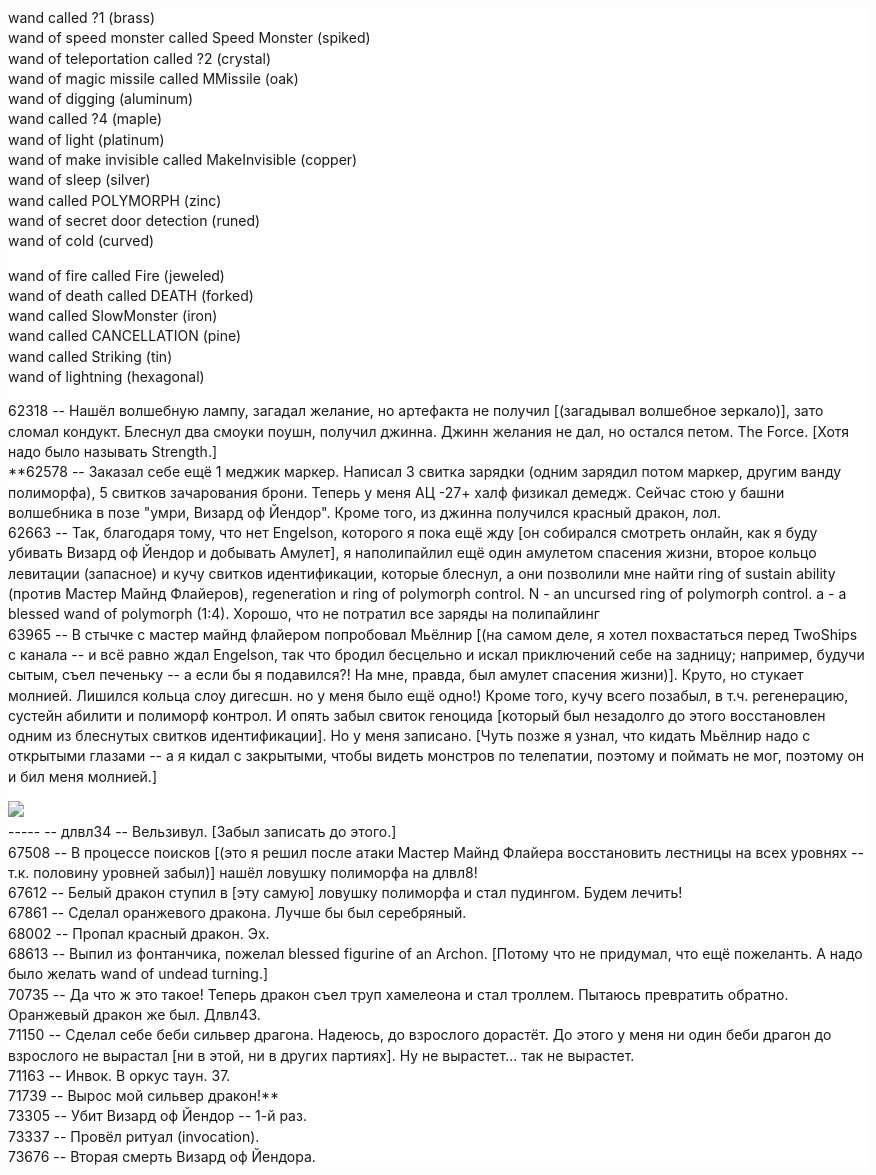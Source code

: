  wand called ?1 (brass)   
 wand of speed monster called Speed Monster (spiked)   
 wand of teleportation called ?2 (crystal)   
 wand of magic missile called MMissile (oak)   
 wand of digging (aluminum)   
 wand called ?4 (maple)   
 wand of light (platinum)   
 wand of make invisible called MakeInvisible (copper)   
 wand of sleep (silver)   
 wand called POLYMORPH (zinc)   
 wand of secret door detection (runed)   
 wand of cold (curved)   
   
 wand of fire called Fire (jeweled)   
 wand of death called DEATH (forked)   
 wand called SlowMonster (iron)   
 wand called CANCELLATION (pine)   
 wand called Striking (tin)   
 wand of lightning (hexagonal)   
     
 62318 -- Нашёл волшебную лампу, загадал желание, но артефакта не получил [(загадывал волшебное зеркало)], зато сломал кондукт. Блеснул два смоуки поушн, получил джинна. Джинн желания не дал, но остался петом. The Force. [Хотя надо было называть Strength.]   
  **62578 -- Заказал себе ещё 1 меджик маркер. Написал 3 свитка зарядки (одним зарядил потом маркер, другим ванду полиморфа), 5 свитков зачарования брони. Теперь у меня АЦ -27+ халф физикал демедж. Сейчас стою у башни волшебника в позе "умри, Визард оф Йендор". Кроме того, из джинна получился красный дракон, лол.   
 62663 -- Так, благодаря тому, что нет Engelson, которого я пока ещё жду [он собирался смотреть онлайн, как я буду убивать Визард оф Йендор и добывать Амулет], я наполипайлил ещё один амулетом спасения жизни, второе кольцо левитации (запасное) и кучу свитков идентификации, которые блеснул, а они позволили мне найти ring of sustain ability (против Мастер Майнд Флайеров), regeneration и ring of polymorph control. N - an uncursed ring of polymorph control. a - a blessed wand of polymorph (1:4). Хорошо, что не потратил все заряды на полипайлинг   
 63965 -- В стычке с мастер майнд флайером попробовал Мьёлнир [(на самом деле, я хотел похвастаться перед TwoShips с канала -- и всё равно ждал Engelson, так что бродил бесцельно и искал приключений себе на задницу; например, будучи сытым, съел печеньку -- а если бы я подавился?! На мне, правда, был амулет спасения жизни)]. Круто, но стукает молнией. Лишился кольца слоу дигесшн. но у меня было ещё одно!) Кроме того, кучу всего позабыл, в т.ч. регенерацию, сустейн абилити и полиморф контрол. И опять забыл свиток геноцида [который был незадолго до этого восстановлен одним из блеснутых свитков идентификации]. Но у меня записано. [Чуть позже я узнал, что кидать Мьёлнир надо с открытыми глазами -- а я кидал с закрытыми, чтобы видеть монстров по телепатии, поэтому и поймать не мог, поэтому он и бил меня молнией.]   
   
  ![](http://s020.radikal.ru/i709/1406/61/bf4a1a9ab093.png)    
 ----- -- длвл34 -- Вельзивул. [Забыл записать до этого.]   
 67508 -- В процессе поисков [(это я решил после атаки Мастер Майнд Флайера восстановить лестницы на всех уровнях -- т.к. половину уровней забыл)] нашёл ловушку полиморфа на длвл8!   
 67612 -- Белый дракон ступил в [эту самую] ловушку полиморфа и стал пудингом. Будем лечить!   
 67861 -- Сделал оранжевого дракона. Лучше бы был серебряный.   
 68002 -- Пропал красный дракон. Эх.   
 68613 -- Выпил из фонтанчика, пожелал blessed figurine of an Archon. [Потому что не придумал, что ещё пожеланть. А надо было желать wand of undead turning.]   
 70735 -- Да что ж это такое! Теперь дракон съел труп хамелеона и стал троллем. Пытаюсь превратить обратно. Оранжевый дракон же был. Длвл43.   
 71150 -- Сделал себе беби сильвер драгона. Надеюсь, до взрослого дорастёт. До этого у меня ни один беби драгон до взрослого не вырастал [ни в этой, ни в других партиях]. Ну не вырастет... так не вырастет.   
 71163 -- Инвок. В оркус таун. 37.   
 71739 -- Вырос мой сильвер дракон!**    
 73305 -- Убит Визард оф Йендор -- 1-й раз.   
 73337 -- Провёл ритуал (invocation).   
 73676 -- Вторая смерть Визард оф Йендора.   